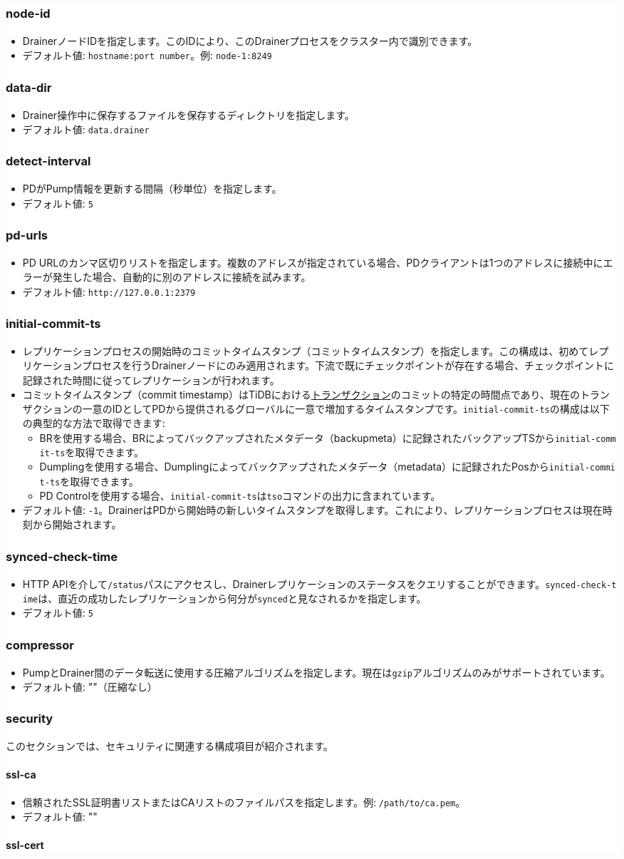 ### node-id

- DrainerノードIDを指定します。このIDにより、このDrainerプロセスをクラスター内で識別できます。
- デフォルト値: `hostname:port number`。例: `node-1:8249`

### data-dir

- Drainer操作中に保存するファイルを保存するディレクトリを指定します。
- デフォルト値: `data.drainer`

### detect-interval

- PDがPump情報を更新する間隔（秒単位）を指定します。
- デフォルト値: `5`

### pd-urls

- PD URLのカンマ区切りリストを指定します。複数のアドレスが指定されている場合、PDクライアントは1つのアドレスに接続中にエラーが発生した場合、自動的に別のアドレスに接続を試みます。
- デフォルト値: `http://127.0.0.1:2379`

### initial-commit-ts

- レプリケーションプロセスの開始時のコミットタイムスタンプ（コミットタイムスタンプ）を指定します。この構成は、初めてレプリケーションプロセスを行うDrainerノードにのみ適用されます。下流で既にチェックポイントが存在する場合、チェックポイントに記録された時間に従ってレプリケーションが行われます。
- コミットタイムスタンプ（commit timestamp）はTiDBにおける[トランザクション](/transaction-overview.md#transactions)のコミットの特定の時間点であり、現在のトランザクションの一意のIDとしてPDから提供されるグローバルに一意で増加するタイムスタンプです。`initial-commit-ts`の構成は以下の典型的な方法で取得できます:
    - BRを使用する場合、BRによってバックアップされたメタデータ（backupmeta）に記録されたバックアップTSから`initial-commit-ts`を取得できます。
    - Dumplingを使用する場合、Dumplingによってバックアップされたメタデータ（metadata）に記録されたPosから`initial-commit-ts`を取得できます。
    - PD Controlを使用する場合、`initial-commit-ts`は`tso`コマンドの出力に含まれています。
- デフォルト値: `-1`。DrainerはPDから開始時の新しいタイムスタンプを取得します。これにより、レプリケーションプロセスは現在時刻から開始されます。

### synced-check-time

- HTTP APIを介して`/status`パスにアクセスし、Drainerレプリケーションのステータスをクエリすることができます。`synced-check-time`は、直近の成功したレプリケーションから何分が`synced`と見なされるかを指定します。
- デフォルト値: `5`

### compressor

- PumpとDrainer間のデータ転送に使用する圧縮アルゴリズムを指定します。現在は`gzip`アルゴリズムのみがサポートされています。
- デフォルト値: ""（圧縮なし）

### security

このセクションでは、セキュリティに関連する構成項目が紹介されます。

#### ssl-ca

- 信頼されたSSL証明書リストまたはCAリストのファイルパスを指定します。例: `/path/to/ca.pem`。
- デフォルト値: ""

#### ssl-cert
